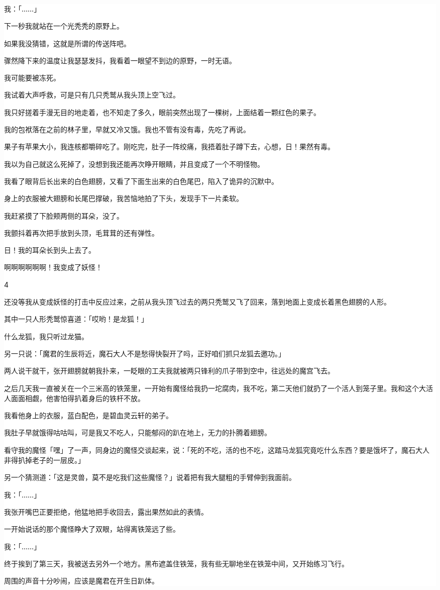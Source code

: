 我：「……」

下一秒我就站在一个光秃秃的原野上。

如果我没猜错，这就是所谓的传送阵吧。

骤然降下来的温度让我瑟瑟发抖，我看着一眼望不到边的原野，一时无语。

我可能要被冻死。

我试着大声呼救，可是只有几只秃鹫从我头顶上空飞过。

我只好搓着手漫无目的地走着，也不知走了多久，眼前突然出现了一棵树，上面结着一颗红色的果子。

我的包袱落在之前的林子里，早就又冷又饿。我也不管有没有毒，先吃了再说。

果子有苹果大小，我连核都嚼碎吃了。刚吃完，肚子一阵绞痛，我捂着肚子蹲下去，心想，日！果然有毒。

我以为自己就这么死掉了，没想到我还能再次睁开眼睛，并且变成了一个不明怪物。

我看了眼背后长出来的白色翅膀，又看了下面生出来的白色尾巴，陷入了诡异的沉默中。

身上的衣服被大翅膀和长尾巴撑破，我苦恼地拍了下头，发现手下一片柔软。

我赶紧摸了下脸颊两侧的耳朵，没了。

我颤抖着再次把手放到头顶，毛茸茸的还有弹性。

日！我的耳朵长到头上去了。

啊啊啊啊啊啊！我变成了妖怪！

4

还没等我从变成妖怪的打击中反应过来，之前从我头顶飞过去的两只秃鹫又飞了回来，落到地面上变成长着黑色翅膀的人形。

其中一只人形秃鹫惊喜道：「哎哟！是龙狐！」

什么龙狐，我只听过龙猫。

另一只说：「魔君的生辰将近，魔石大人不是愁得快裂开了吗，正好咱们抓只龙狐去邀功。」

两人说干就干，张开翅膀就朝我扑来，一眨眼的工夫我就被两只锋利的爪子带到空中，往远处的魔宫飞去。

之后几天我一直被关在一个三米高的铁笼里，一开始有魔怪给我扔一坨腐肉，我不吃，第二天他们就扔了一个活人到笼子里。我和这个大活人面面相觑，他害怕得扒着身后的铁杆不放。

我看他身上的衣服，蓝白配色，是碧血灵云轩的弟子。

我肚子早就饿得咕咕叫，可是我又不吃人，只能郁闷的趴在地上，无力的扑腾着翅膀。

看守我的魔怪「嘿」了一声，同身边的魔怪交谈起来，说：「死的不吃，活的也不吃，这踏马龙狐究竟吃什么东西？要是饿坏了，魔石大人非得扒掉老子的一层皮。」

另一个猜测道：「这是灵兽，莫不是吃我们这些魔怪？」说着把有我大腿粗的手臂伸到我面前。

我：「……」

我张开嘴巴正要拒绝，他猛地把手收回去，露出果然如此的表情。

一开始说话的那个魔怪睁大了双眼，站得离铁笼远了些。

我：「……」

终于挨到了第三天，我被送去另外一个地方。黑布遮盖住铁笼，我有些无聊地坐在铁笼中间，又开始练习飞行。

周围的声音十分吵闹，应该是魔君在开生日趴体。
